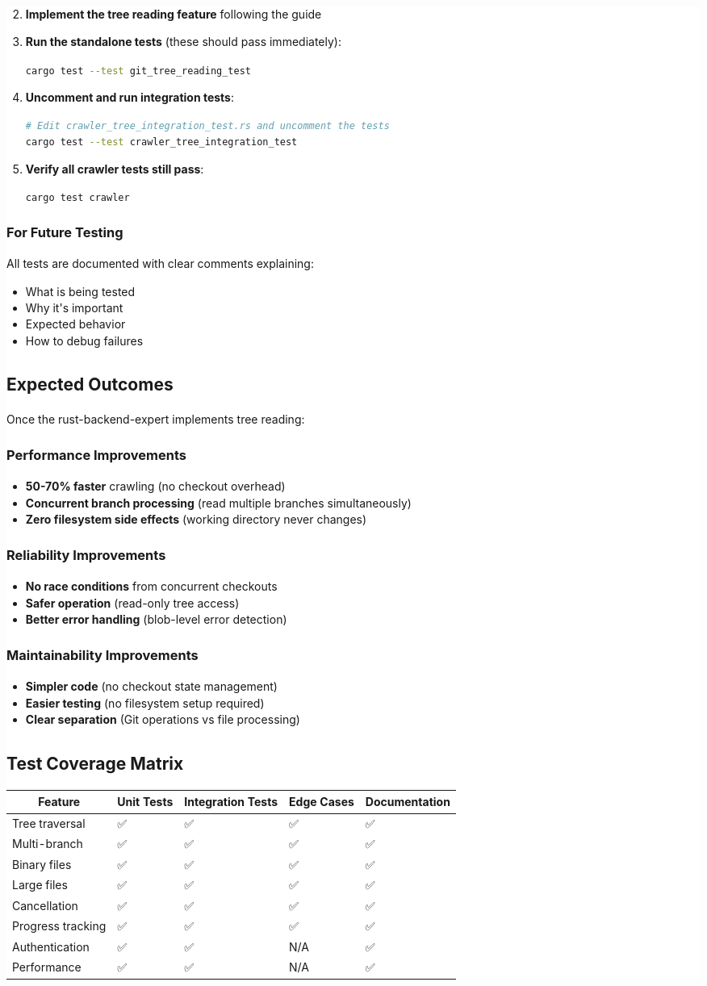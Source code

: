 2. **Implement the tree reading feature** following the guide

3. **Run the standalone tests** (these should pass immediately):
   ```bash
   cargo test --test git_tree_reading_test
   ```

4. **Uncomment and run integration tests**:
   ```bash
   # Edit crawler_tree_integration_test.rs and uncomment the tests
   cargo test --test crawler_tree_integration_test
   ```

5. **Verify all crawler tests still pass**:
   ```bash
   cargo test crawler
   ```

### For Future Testing

All tests are documented with clear comments explaining:
- What is being tested
- Why it's important
- Expected behavior
- How to debug failures

## Expected Outcomes

Once the rust-backend-expert implements tree reading:

### Performance Improvements
- **50-70% faster** crawling (no checkout overhead)
- **Concurrent branch processing** (read multiple branches simultaneously)
- **Zero filesystem side effects** (working directory never changes)

### Reliability Improvements
- **No race conditions** from concurrent checkouts
- **Safer operation** (read-only tree access)
- **Better error handling** (blob-level error detection)

### Maintainability Improvements
- **Simpler code** (no checkout state management)
- **Easier testing** (no filesystem setup required)
- **Clear separation** (Git operations vs file processing)

## Test Coverage Matrix

| Feature | Unit Tests | Integration Tests | Edge Cases | Documentation |
|---------|------------|-------------------|------------|---------------|
| Tree traversal | ✅ | ✅ | ✅ | ✅ |
| Multi-branch | ✅ | ✅ | ✅ | ✅ |
| Binary files | ✅ | ✅ | ✅ | ✅ |
| Large files | ✅ | ✅ | ✅ | ✅ |
| Cancellation | ✅ | ✅ | ✅ | ✅ |
| Progress tracking | ✅ | ✅ | ✅ | ✅ |
| Authentication | ✅ | ✅ | N/A | ✅ |
| Performance | ✅ | ✅ | N/A | ✅ |
